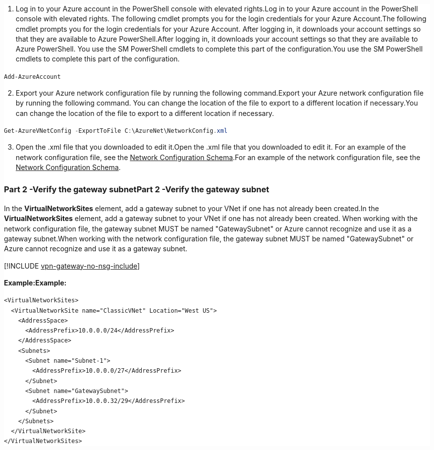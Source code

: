 1. <span data-ttu-id="dba50-145">Log in to your Azure account in the PowerShell console with elevated rights.</span><span class="sxs-lookup"><span data-stu-id="dba50-145">Log in to your Azure account in the PowerShell console with elevated rights.</span></span> <span data-ttu-id="dba50-146">The following cmdlet prompts you for the login credentials for your Azure Account.</span><span class="sxs-lookup"><span data-stu-id="dba50-146">The following cmdlet prompts you for the login credentials for your Azure Account.</span></span> <span data-ttu-id="dba50-147">After logging in, it downloads your account settings so that they are available to Azure PowerShell.</span><span class="sxs-lookup"><span data-stu-id="dba50-147">After logging in, it downloads your account settings so that they are available to Azure PowerShell.</span></span> <span data-ttu-id="dba50-148">You use the SM PowerShell cmdlets to complete this part of the configuration.</span><span class="sxs-lookup"><span data-stu-id="dba50-148">You use the SM PowerShell cmdlets to complete this part of the configuration.</span></span>

  ```powershell
  Add-AzureAccount
  ```
2. <span data-ttu-id="dba50-149">Export your Azure network configuration file by running the following command.</span><span class="sxs-lookup"><span data-stu-id="dba50-149">Export your Azure network configuration file by running the following command.</span></span> <span data-ttu-id="dba50-150">You can change the location of the file to export to a different location if necessary.</span><span class="sxs-lookup"><span data-stu-id="dba50-150">You can change the location of the file to export to a different location if necessary.</span></span>

  ```powershell
  Get-AzureVNetConfig -ExportToFile C:\AzureNet\NetworkConfig.xml
  ```
3. <span data-ttu-id="dba50-151">Open the .xml file that you downloaded to edit it.</span><span class="sxs-lookup"><span data-stu-id="dba50-151">Open the .xml file that you downloaded to edit it.</span></span> <span data-ttu-id="dba50-152">For an example of the network configuration file, see the [Network Configuration Schema](https://msdn.microsoft.com/library/jj157100.aspx).</span><span class="sxs-lookup"><span data-stu-id="dba50-152">For an example of the network configuration file, see the [Network Configuration Schema](https://msdn.microsoft.com/library/jj157100.aspx).</span></span>

### <a name="part-2--verify-the-gateway-subnet"></a><span data-ttu-id="dba50-153">Part 2 -Verify the gateway subnet</span><span class="sxs-lookup"><span data-stu-id="dba50-153">Part 2 -Verify the gateway subnet</span></span>
<span data-ttu-id="dba50-154">In the **VirtualNetworkSites** element, add a gateway subnet to your VNet if one has not already been created.</span><span class="sxs-lookup"><span data-stu-id="dba50-154">In the **VirtualNetworkSites** element, add a gateway subnet to your VNet if one has not already been created.</span></span> <span data-ttu-id="dba50-155">When working with the network configuration file, the gateway subnet MUST be named "GatewaySubnet" or Azure cannot recognize and use it as a gateway subnet.</span><span class="sxs-lookup"><span data-stu-id="dba50-155">When working with the network configuration file, the gateway subnet MUST be named "GatewaySubnet" or Azure cannot recognize and use it as a gateway subnet.</span></span>

[!INCLUDE [vpn-gateway-no-nsg-include](../../includes/vpn-gateway-no-nsg-include.md)]

<span data-ttu-id="dba50-156">**Example:**</span><span class="sxs-lookup"><span data-stu-id="dba50-156">**Example:**</span></span>

    <VirtualNetworkSites>
      <VirtualNetworkSite name="ClassicVNet" Location="West US">
        <AddressSpace>
          <AddressPrefix>10.0.0.0/24</AddressPrefix>
        </AddressSpace>
        <Subnets>
          <Subnet name="Subnet-1">
            <AddressPrefix>10.0.0.0/27</AddressPrefix>
          </Subnet>
          <Subnet name="GatewaySubnet">
            <AddressPrefix>10.0.0.32/29</AddressPrefix>
          </Subnet>
        </Subnets>
      </VirtualNetworkSite>
    </VirtualNetworkSites>

